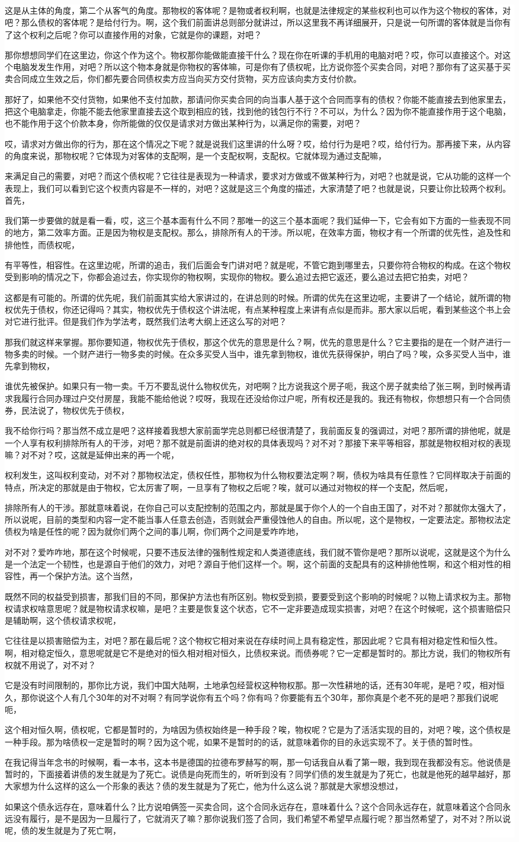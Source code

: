 这是从主体的角度，第二个从客气的角度。那物权的客体呢？是物或者权利啊，也就是法律规定的某些权利也可以作为这个物权的客体，对吧？那么债权的客体呢？是给付行为。啊，这个我们前面讲总则部分就讲过，所以这里我不再详细展开，只是说一句所谓的客体就是当你有了这个权利之后呢？你可以直接作用的对象，它就是你的课题，对吧？

那你想想同学们在这里边，你这个作为这个。物权那你能做能直接干什么？现在你在听课的手机用的电脑对吧？哎，你可以直接这个。对这个电脑发发生作用，对吧？所以这个物本身就是你物权的客体嘛，可是你有了债权呢，比方说你签个买卖合同，对吧？那你有了这买基于买卖合同成立生效之后，你们都先要合同债权卖方应当向买方交付货物，买方应该向卖方支付价款。

那好了，如果他不交付货物，如果他不支付加款，那请问你买卖合同的向当事人基于这个合同而享有的债权？你能不能直接去到他家里去，把这个电脑拿走，你能不能去他家里直接去这个取到相应的钱，找到他的钱包行不行？不可以，为什么？因为你不能直接作用于这个电脑，也不能作用于这个价款本身，你所能做的仅仅是请求对方做出某种行为，以满足你的需要，对吧？

哎，请求对方做出你的行为，那在这个情况之下呢？就是说我们这里讲的什么呀？哎，给付行为是吧？哎，给付行为。那再接下来，从内容的角度来说，那物权呢？它体现为对客体的支配啊，是一个支配权啊，支配权。它就体现为通过支配嘛，

来满足自己的需要，对吧？而这个债权呢？它往往是表现为一种请求，要求对方做或不做某种行为，对吧？也就是说，它从功能的这样一个表现上，我们可以看到它这个权责内容是不一样的，对吧？这就是这三个角度的描述，大家清楚了吧？也就是说，只要让你比较两个权利。首先，

我们第一步要做的就是看一看，哎，这三个基本面有什么不同？那唯一的这三个基本面呢？我们延伸一下，它会有如下方面的一些表现不同的地方，第二效率方面。正是因为物权是支配权。那么，排除所有人的干涉。所以呢，在效率方面，物权才有一个所谓的优先性，追及性和排他性，而债权呢，

有平等性，相容性。在这里边呢，所谓的追击，我们后面会专门讲对吧？就是呢，不管它跑到哪里去，只要你符合物权的构成。在这个物权受到影响的情况之下，你都会追过去，你实现你的物权啊，实现你的物权。要么追过去把它返还，要么追过去把它拍卖，对吧？

这都是有可能的。所谓的优先呢，我们前面其实给大家讲过的，在讲总则的时候。所谓的优先在这里边呢，主要讲了一个结论，就所谓的物权优先于债权，你还记得吗？其实，物权优先于债权这个讲法呢，有点某种程度上来讲有点似是而非。那大家以后呢，看到某些这个书上会对它进行批评。但是我们作为学法考，既然我们法考大纲上还这么写的对吧？

那我们就这样来掌握。那你要知道，物权优先于债权，那这个优先的意思是什么？啊，优先的意思是什么？它主要指的是在一个财产进行一物多卖的时候。一个财产进行一物多卖的时候。在众多买受人当中，谁先拿到物权，谁优先获得保护，明白了吗？唉，众多买受人当中，谁先拿到物权，

谁优先被保护。如果只有一物一卖。千万不要乱说什么物权优先，对吧啊？比方说我这个房子呃，我这个房子就卖给了张三啊，到时候再请求我履行合同办理过户交付房屋，我能不能给他说？哎呀，我现在还没给你过户呢，所有权还是我的。我还有物权，你想想只有一个合同债券，民法说了，物权优先于债权，

我不给你行吗？那当然不成立是吧？这样接着我想大家前面学完总则都已经很清楚了，我前面反复的强调过，对吧？那所谓的排他呢，就是一个人享有权利排除所有人的干涉，对吧？那不就是前面讲的绝对权的具体表现吗？对不对？那接下来平等相容，那就是物权相对权的表现嘛？对不对？哎，这就是延伸出来的再一个呢，

权利发生，这叫权利变动，对不对？那物权法定，债权任性，那物权为什么物权要法定啊？啊，债权为啥具有任意性？它同样取决于前面的特点，所决定的那就是由于物权，它太厉害了啊，一旦享有了物权之后呢？唉，就可以通过对物权的样一个支配，然后呢，

排除所有人的干涉。那就意味着说，在你自己可以支配控制的范围之内，那就是属于你个人的一个自由王国了，对不对？那就你太强大了，所以说呢，目前的类型和内容一定不能当事人任意去创造，否则就会严重侵蚀他人的自由。所以呢，这个是物权，一定要法定。那物权法定债权为啥是任性的呢？因为就你们两个之间的事儿啊，你们两个之间是爱咋咋地，

对不对？爱咋咋地，那在这个时候呢，只要不违反法律的强制性规定和人类道德底线，我们就不管你是吧？那所以说呢，这就是这个为什么是一个法定一个韧性，也是源自于他们的效力，对吧？源自于他们这样一个。啊，这个前面的支配具有的这种排他性啊，和这个相对性的相容性，再一个保护方法。这个当然，

既然不同的权益受到损害，那我们目的不同，那保护方法也有所区别。物权受到损，要要受到这个影响的时候呢？以物上请求权为主。那物权请求权啥意思呢？就是物权请求权嘛，是吧？主要是恢复这个状态，它不一定非要造成现实损害，对吧？在这个时候呢，这个损害赔偿只是辅助啊，这个债权请求权呢，

它往往是以损害赔偿为主，对吧？那在最后呢？这个物权它相对来说在存续时间上具有稳定性，那因此呢？它具有相对稳定性和恒久性。啊，相对稳定恒久，意思呢就是它不是绝对的恒久相对相对恒久，比债权来说。而债券呢？它一定都是暂时的。那比方说，我们的物权所有权就不用说了，对不对？

它是没有时间限制的，那你比方说，我们中国大陆啊，土地承包经营权这种物权那。那一次性耕地的话，还有30年呢，是吧？哎，相对恒久，那你说这个人有几个30年的对不对啊？有同学说你有五个吗？你有吗？你要能有五个30年，那你真是个老不死的是吧？那我们说呢呃，

这个相对恒久啊，债权呢，它都是暂时的，为啥因为债权始终是一种手段？唉，物权呢？它是为了活活实现的目的，对吧？唉，这个债权是一种手段。那为啥债权一定是暂时的啊？因为这个呢，如果不是暂时的的话，就意味着你的目的永远实现不了。关于债的暂时性。

在我记得当年念书的时候啊，看一本书，这本书是德国的拉德布罗赫写的啊，那一句话我自从看了第一眼，我到现在我都没有忘。他说债是暂时的，下面接着讲债的发生就是为了死亡。说债是向死而生的，听听到没有？同学们债的发生就是为了死亡，也就是他死的越早越好，那大家想为什么这样的这么一个形象的表达？债的发生就是为了死亡，他为什么这么说？那就是大家想没想过，

如果这个债永远存在，意味着什么？比方说咱俩签一买卖合同，这个合同永远存在，意味着什么？这个合同永远存在，就意味着这个合同永远没有履行，是不是因为一旦履行了，它就消灭了嘛？那你说我们签了合同，我们希望不希望早点履行呢？那当然希望了，对不对？所以说呢，债的发生就是为了死亡啊，
